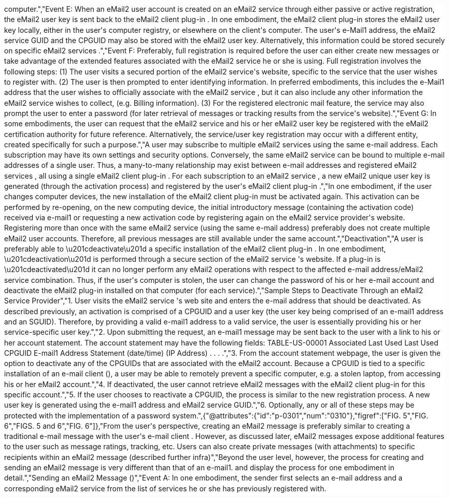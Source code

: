 computer.","Event E: When an eMail2 user account is created on an eMail2 service  through either passive or active registration, the eMail2 user key is sent back to the eMail2 client plug-in . In one embodiment, the eMail2 client plug-in  stores the eMail2 user key locally, either in the user's computer registry, or elsewhere on the client's computer. The user's e-Mail1 address, the eMail2 service GUID and the CPGUID may also be stored with the eMail2 user key. Alternatively, this information could be stored securely on specific eMail2 services .","Event F: Preferably, full registration is required before the user can either create new messages or take advantage of the extended features associated with the eMail2 service  he or she is using. Full registration involves the following steps: (1) The user visits a secured portion of the eMail2 service's website, specific to the service  that the user wishes to register with. (2) The user is then prompted to enter identifying information. In preferred embodiments, this includes the e-Mail1 address that the user wishes to officially associate with the eMail2 service , but it can also include any other information the eMail2 service  wishes to collect, (e.g. Billing information). (3) For the registered electronic mail feature, the service  may also prompt the user to enter a password (for later retrieval of messages or tracking results from the service's website).","Event G: In some embodiments, the user can request that the eMail2 service  and his or her eMail2 user key be registered with the eMail2 certification authority  for future reference. Alternatively, the service\/user key registration may occur with a different entity, created specifically for such a purpose.","A user may subscribe to multiple eMail2 services  using the same e-mail address. Each subscription may have its own settings and security options. Conversely, the same eMail2 service can be bound to multiple e-mail addresses of a single user. Thus, a many-to-many relationship may exist between e-mail addresses and registered eMail2 services , all using a single eMail2 client plug-in . For each subscription to an eMail2 service , a new eMail2 unique user key is generated (through the activation process) and registered by the user's eMail2 client plug-in .","In one embodiment, if the user changes computer devices, the new installation of the eMail2 client plug-in must be activated again. This activation can be performed by re-opening, on the new computing device, the initial introductory message (containing the activation code) received via e-mail1 or requesting a new activation code by registering again on the eMail2 service provider's website. Registering more than once with the same eMail2 service  (using the same e-mail address) preferably does not create multiple eMail2 user accounts. Therefore, all previous messages are still available under the same account.","Deactivation","A user is preferably able to \u201cdeactivate\u201d a specific installation of the eMail2 client plug-in . In one embodiment, \u201cdeactivation\u201d is performed through a secure section of the eMail2 service 's website. If a plug-in is \u201cdeactivated\u201d it can no longer perform any eMail2 operations with respect to the affected e-mail address\/eMail2 service  combination. Thus, if the user's computer is stolen, the user can change the password of his or her e-mail account and deactivate the eMail2 plug-in installed on that computer (for each service).","Sample Steps to Deactivate Through an eMail2 Service Provider","1. User visits the eMail2 service 's web site and enters the e-mail address that should be deactivated. As described previously, an activation is comprised of a CPGUID and a user key (the user key being comprised of an e-mail1 address and an SGUID). Therefore, by providing a valid e-mail1 address to a valid service, the user is essentially providing his or her service-specific user key.","2. Upon submitting the request, an e-mail1 message may be sent back to the user with a link to his or her account statement. The account statement may have the following fields: TABLE-US-00001 Associated Last Used Last Used CPGUID E-mail1 Address Statement (date\/time) (IP Address) . . . .","3. From the account statement webpage, the user is given the option to deactivate any of the CPGUIDs that are associated with the eMail2 account. Because a CPGUID is tied to a specific installation of an e-mail client (), a user may be able to remotely prevent a specific computer, e.g. a stolen laptop, from accessing his or her eMail2 account.","4. If deactivated, the user cannot retrieve eMail2 messages with the eMail2 client plug-in  for this specific account.","5. If the user chooses to reactivate a CPGUID, the process is similar to the new registration process. A new user key is generated using the e-mail1 address and eMail2 service GUID.","6. Optionally, any or all of these steps may be protected with the implementation of a password system.",{"@attributes":{"id":"p-0301","num":"0310"},"figref":["FIG. 5","FIG. 6","FIGS. 5 and 6","FIG. 6"]},"From the user's perspective, creating an eMail2 message is preferably similar to creating a traditional e-mail message with the user's e-mail client . However, as discussed later, eMail2 messages expose additional features to the user such as message ratings, tracking, etc. Users can also create private messages (with attachments) to specific recipients within an eMail2 message (described further infra)","Beyond the user level, however, the process for creating and sending an eMail2 message is very different than that of an e-mail1.  and  display the process for one embodiment in detail.","Sending an eMail2 Message ()","Event A: In one embodiment, the sender first selects an e-mail address and a corresponding eMail2 service  from the list of services  he or she has previously registered with.